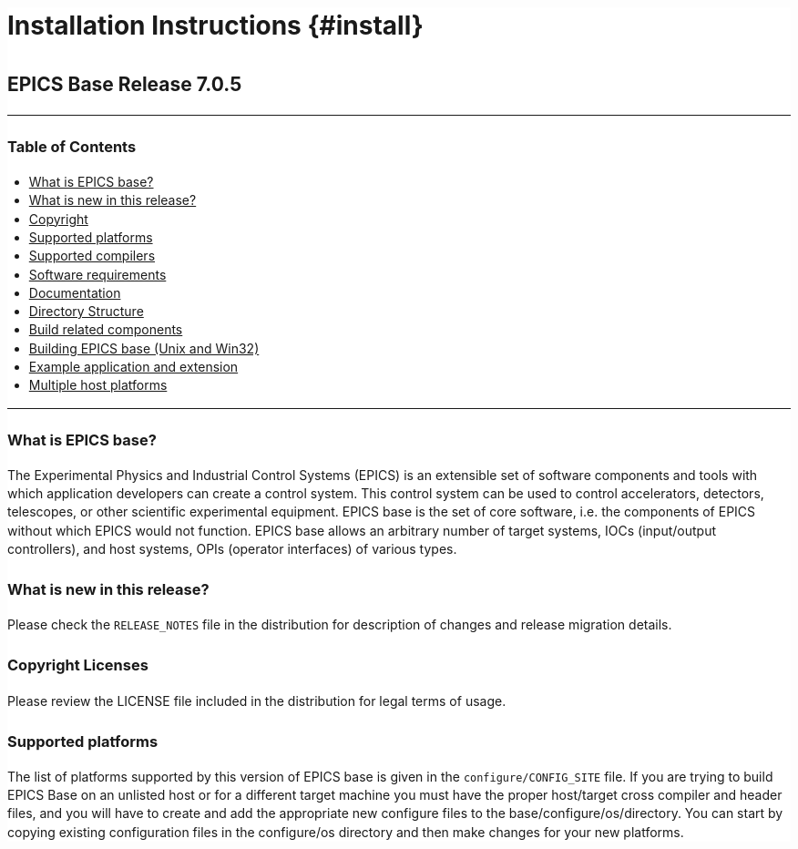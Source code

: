 # Installation Instructions {#install}

## EPICS Base Release 7.0.5

-----

### Table of Contents

  - [What is EPICS base?](#0_0_1)
  - [What is new in this release?](#0_0_2)
  - [Copyright](#0_0_3)
  - [Supported platforms](#0_0_4)
  - [Supported compilers](#0_0_5)
  - [Software requirements](#0_0_6)
  - [Documentation](#0_0_8)
  - [Directory Structure](#0_0_10)
  - [Build related components](#0_0_11)
  - [Building EPICS base (Unix and Win32)](#0_0_12)
  - [Example application and extension](#0_0_13)
  - [Multiple host platforms](#0_0_14)

-----

### <span id="0_0_1">What is EPICS base?</span>

The Experimental Physics and Industrial Control Systems (EPICS) is an
extensible set of software components and tools with which application
developers can create a control system. This control system can be
used to control accelerators, detectors, telescopes, or other
scientific experimental equipment. EPICS base is the set of core
software, i.e. the components of EPICS without which EPICS would not
function. EPICS base allows an arbitrary number of target systems,
IOCs (input/output controllers), and host systems, OPIs (operator
interfaces) of various types.

### <span id="0_0_2">What is new in this release?</span>

Please check the `RELEASE_NOTES` file in the distribution for
description of changes and release migration details.

### <span id="0_0_3">Copyright Licenses</span>

Please review the LICENSE file included in the distribution for legal
terms of usage.

### <span id="0_0_4">Supported platforms</span>

The list of platforms supported by this version of EPICS base is given
in the `configure/CONFIG_SITE` file. If you are trying to build EPICS
Base on an unlisted host or for a different target machine you must
have the proper host/target cross compiler and header files, and you
will have to create and add the appropriate new configure files to the
base/configure/os/directory. You can start by copying existing
configuration files in the configure/os directory and then make
changes for your new platforms.
